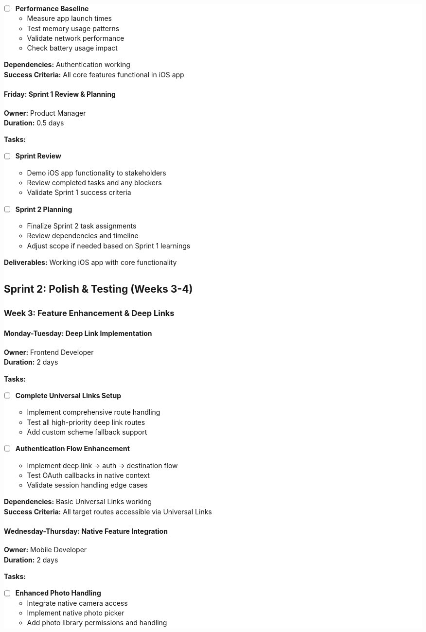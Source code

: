 - [ ] **Performance Baseline**
  - Measure app launch times
  - Test memory usage patterns
  - Validate network performance
  - Check battery usage impact

**Dependencies:** Authentication working  
**Success Criteria:** All core features functional in iOS app  

#### Friday: Sprint 1 Review & Planning
**Owner:** Product Manager  
**Duration:** 0.5 days  

**Tasks:**
- [ ] **Sprint Review**
  - Demo iOS app functionality to stakeholders
  - Review completed tasks and any blockers
  - Validate Sprint 1 success criteria
  
- [ ] **Sprint 2 Planning**
  - Finalize Sprint 2 task assignments
  - Review dependencies and timeline
  - Adjust scope if needed based on Sprint 1 learnings

**Deliverables:** Working iOS app with core functionality  

## Sprint 2: Polish & Testing (Weeks 3-4)

### Week 3: Feature Enhancement & Deep Links

#### Monday-Tuesday: Deep Link Implementation
**Owner:** Frontend Developer  
**Duration:** 2 days  

**Tasks:**
- [ ] **Complete Universal Links Setup**
  - Implement comprehensive route handling
  - Test all high-priority deep link routes
  - Add custom scheme fallback support
  
- [ ] **Authentication Flow Enhancement**
  - Implement deep link → auth → destination flow
  - Test OAuth callbacks in native context
  - Validate session handling edge cases

**Dependencies:** Basic Universal Links working  
**Success Criteria:** All target routes accessible via Universal Links  

#### Wednesday-Thursday: Native Feature Integration
**Owner:** Mobile Developer  
**Duration:** 2 days  

**Tasks:**
- [ ] **Enhanced Photo Handling**
  - Integrate native camera access
  - Implement native photo picker
  - Add photo library permissions and handling
  